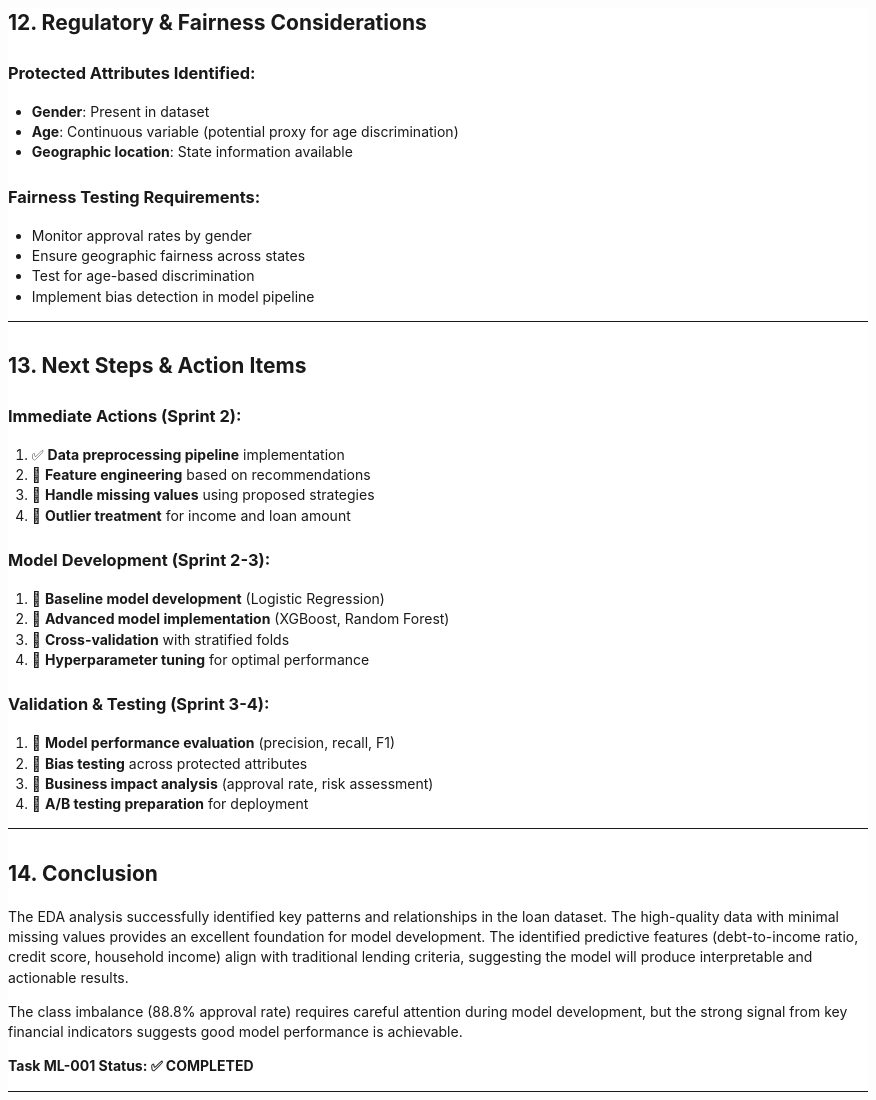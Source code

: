 
## 12. Regulatory & Fairness Considerations

### Protected Attributes Identified:
- **Gender**: Present in dataset
- **Age**: Continuous variable (potential proxy for age discrimination)
- **Geographic location**: State information available

### Fairness Testing Requirements:
- Monitor approval rates by gender
- Ensure geographic fairness across states
- Test for age-based discrimination
- Implement bias detection in model pipeline

---

## 13. Next Steps & Action Items

### Immediate Actions (Sprint 2):
1. ✅ **Data preprocessing pipeline** implementation
2. 🔄 **Feature engineering** based on recommendations
3. 🔄 **Handle missing values** using proposed strategies
4. 🔄 **Outlier treatment** for income and loan amount

### Model Development (Sprint 2-3):
1. 🔄 **Baseline model development** (Logistic Regression)
2. 🔄 **Advanced model implementation** (XGBoost, Random Forest)
3. 🔄 **Cross-validation** with stratified folds
4. 🔄 **Hyperparameter tuning** for optimal performance

### Validation & Testing (Sprint 3-4):
1. 🔄 **Model performance evaluation** (precision, recall, F1)
2. 🔄 **Bias testing** across protected attributes
3. 🔄 **Business impact analysis** (approval rate, risk assessment)
4. 🔄 **A/B testing preparation** for deployment

---

## 14. Conclusion

The EDA analysis successfully identified key patterns and relationships in the loan dataset. The high-quality data with minimal missing values provides an excellent foundation for model development. The identified predictive features (debt-to-income ratio, credit score, household income) align with traditional lending criteria, suggesting the model will produce interpretable and actionable results.

The class imbalance (88.8% approval rate) requires careful attention during model development, but the strong signal from key financial indicators suggests good model performance is achievable.

**Task ML-001 Status: ✅ COMPLETED**

---